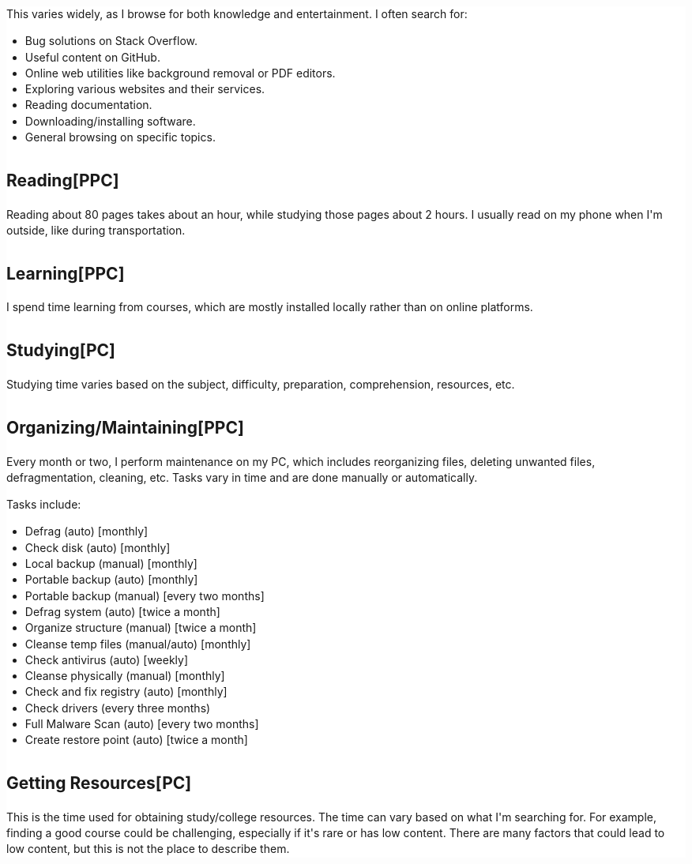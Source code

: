 This varies widely, as I browse for both knowledge and entertainment. I often search for:
- Bug solutions on Stack Overflow.
- Useful content on GitHub.
- Online web utilities like background removal or PDF editors.
- Exploring various websites and their services.
- Reading documentation.
- Downloading/installing software.
- General browsing on specific topics.

## Reading[PPC]

Reading about 80 pages takes about an hour, while studying those pages about 2 hours. I usually read on my phone when I'm outside, like during transportation.

## Learning[PPC]

I spend time learning from courses, which are mostly installed locally rather than on online platforms.

## Studying[PC]

Studying time varies based on the subject, difficulty, preparation, comprehension, resources, etc.

## Organizing/Maintaining[PPC]

Every month or two, I perform maintenance on my PC, which includes reorganizing files, deleting unwanted files, defragmentation, cleaning, etc. Tasks vary in time and are done manually or automatically.

Tasks include:
- Defrag (auto) [monthly]
- Check disk (auto) [monthly]
- Local backup (manual) [monthly]
- Portable backup (auto) [monthly]
- Portable backup (manual) [every two months]
- Defrag system (auto) [twice a month]
- Organize structure (manual) [twice a month]
- Cleanse temp files (manual/auto) [monthly]
- Check antivirus (auto) [weekly]
- Cleanse physically (manual) [monthly]
- Check and fix registry (auto) [monthly]
- Check drivers (every three months)
- Full Malware Scan (auto) [every two months]
- Create restore point (auto) [twice a month]


## Getting Resources[PC]

This is the time used for obtaining study/college resources. The time can vary based on what I'm searching for. For example, finding a good course could be challenging, especially if it's rare or has low content. There are many factors that could lead to low content, but this is not the place to describe them.
